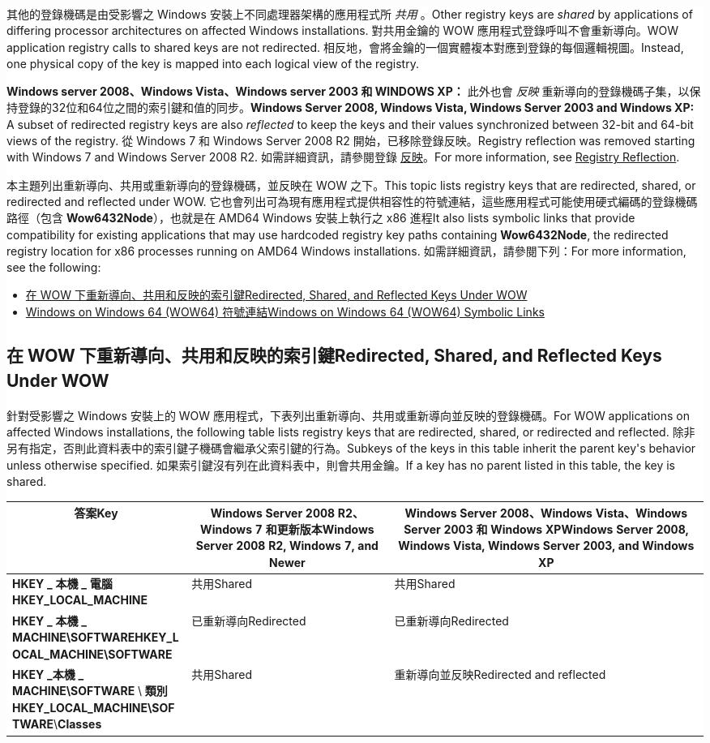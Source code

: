 <span data-ttu-id="db460-113">其他的登錄機碼是由受影響之 Windows 安裝上不同處理器架構的應用程式所 *共用* 。</span><span class="sxs-lookup"><span data-stu-id="db460-113">Other registry keys are *shared* by applications of differing processor architectures on affected Windows installations.</span></span> <span data-ttu-id="db460-114">對共用金鑰的 WOW 應用程式登錄呼叫不會重新導向。</span><span class="sxs-lookup"><span data-stu-id="db460-114">WOW application registry calls to shared keys are not redirected.</span></span> <span data-ttu-id="db460-115">相反地，會將金鑰的一個實體複本對應到登錄的每個邏輯視圖。</span><span class="sxs-lookup"><span data-stu-id="db460-115">Instead, one physical copy of the key is mapped into each logical view of the registry.</span></span>

<span data-ttu-id="db460-116">**Windows server 2008、Windows Vista、Windows server 2003 和 WINDOWS XP：** 此外也會 *反映* 重新導向的登錄機碼子集，以保持登錄的32位和64位之間的索引鍵和值的同步。</span><span class="sxs-lookup"><span data-stu-id="db460-116">**Windows Server 2008, Windows Vista, Windows Server 2003 and Windows XP:** A subset of redirected registry keys are also *reflected* to keep the keys and their values synchronized between 32-bit and 64-bit views of the registry.</span></span> <span data-ttu-id="db460-117">從 Windows 7 和 Windows Server 2008 R2 開始，已移除登錄反映。</span><span class="sxs-lookup"><span data-stu-id="db460-117">Registry reflection was removed starting with Windows 7 and Windows Server 2008 R2.</span></span> <span data-ttu-id="db460-118">如需詳細資訊，請參閱登錄 [反映](registry-reflection.md)。</span><span class="sxs-lookup"><span data-stu-id="db460-118">For more information, see [Registry Reflection](registry-reflection.md).</span></span>

<span data-ttu-id="db460-119">本主題列出重新導向、共用或重新導向的登錄機碼，並反映在 WOW 之下。</span><span class="sxs-lookup"><span data-stu-id="db460-119">This topic lists registry keys that are redirected, shared, or redirected and reflected under WOW.</span></span> <span data-ttu-id="db460-120">它也會列出可為現有應用程式提供相容性的符號連結，這些應用程式可能使用硬式編碼的登錄機碼路徑（包含 **Wow6432Node**），也就是在 AMD64 Windows 安裝上執行之 x86 進程</span><span class="sxs-lookup"><span data-stu-id="db460-120">It also lists symbolic links that provide compatibility for existing applications that may use hardcoded registry key paths containing **Wow6432Node**, the redirected registry location for x86 processes running on AMD64 Windows installations.</span></span> <span data-ttu-id="db460-121">如需詳細資訊，請參閱下列：</span><span class="sxs-lookup"><span data-stu-id="db460-121">For more information, see the following:</span></span>

- [<span data-ttu-id="db460-122">在 WOW 下重新導向、共用和反映的索引鍵</span><span class="sxs-lookup"><span data-stu-id="db460-122">Redirected, Shared, and Reflected Keys Under WOW</span></span>](#redirected-shared-and-reflected-keys-under-wow)
- [<span data-ttu-id="db460-123">Windows on Windows 64 (WOW64) 符號連結</span><span class="sxs-lookup"><span data-stu-id="db460-123">Windows on Windows 64 (WOW64) Symbolic Links</span></span>](#windows-on-windows-64-wow64-symbolic-links)

## <a name="redirected-shared-and-reflected-keys-under-wow"></a><span data-ttu-id="db460-124">在 WOW 下重新導向、共用和反映的索引鍵</span><span class="sxs-lookup"><span data-stu-id="db460-124">Redirected, Shared, and Reflected Keys Under WOW</span></span>

<span data-ttu-id="db460-125">針對受影響之 Windows 安裝上的 WOW 應用程式，下表列出重新導向、共用或重新導向並反映的登錄機碼。</span><span class="sxs-lookup"><span data-stu-id="db460-125">For WOW applications on affected Windows installations, the following table lists registry keys that are redirected, shared, or redirected and reflected.</span></span> <span data-ttu-id="db460-126">除非另有指定，否則此資料表中的索引鍵子機碼會繼承父索引鍵的行為。</span><span class="sxs-lookup"><span data-stu-id="db460-126">Subkeys of the keys in this table inherit the parent key's behavior unless otherwise specified.</span></span> <span data-ttu-id="db460-127">如果索引鍵沒有列在此資料表中，則會共用金鑰。</span><span class="sxs-lookup"><span data-stu-id="db460-127">If a key has no parent listed in this table, the key is shared.</span></span>

| <span data-ttu-id="db460-128">答案</span><span class="sxs-lookup"><span data-stu-id="db460-128">Key</span></span> | <span data-ttu-id="db460-129">Windows Server 2008 R2、Windows 7 和更新版本</span><span class="sxs-lookup"><span data-stu-id="db460-129">Windows Server 2008 R2, Windows 7, and Newer</span></span> | <span data-ttu-id="db460-130">Windows Server 2008、Windows Vista、Windows Server 2003 和 Windows XP</span><span class="sxs-lookup"><span data-stu-id="db460-130">Windows Server 2008, Windows Vista, Windows Server 2003, and Windows XP</span></span> |
|-|-|-|
| <span data-ttu-id="db460-131">**HKEY \_ 本機 \_ 電腦**</span><span class="sxs-lookup"><span data-stu-id="db460-131">**HKEY\_LOCAL\_MACHINE**</span></span> | <span data-ttu-id="db460-132">共用</span><span class="sxs-lookup"><span data-stu-id="db460-132">Shared</span></span> | <span data-ttu-id="db460-133">共用</span><span class="sxs-lookup"><span data-stu-id="db460-133">Shared</span></span> |
| <span data-ttu-id="db460-134">**HKEY \_ 本機 \_ MACHINE\SOFTWARE**</span><span class="sxs-lookup"><span data-stu-id="db460-134">**HKEY\_LOCAL\_MACHINE\SOFTWARE**</span></span> | <span data-ttu-id="db460-135">已重新導向</span><span class="sxs-lookup"><span data-stu-id="db460-135">Redirected</span></span> | <span data-ttu-id="db460-136">已重新導向</span><span class="sxs-lookup"><span data-stu-id="db460-136">Redirected</span></span> |
| <span data-ttu-id="db460-137">**HKEY \_本機 \_ MACHINE\SOFTWARE** \\ **類別**</span><span class="sxs-lookup"><span data-stu-id="db460-137">**HKEY\_LOCAL\_MACHINE\SOFTWARE**\\**Classes**</span></span> | <span data-ttu-id="db460-138">共用</span><span class="sxs-lookup"><span data-stu-id="db460-138">Shared</span></span> | <span data-ttu-id="db460-139">重新導向並反映</span><span class="sxs-lookup"><span data-stu-id="db460-139">Redirected and reflected</span></span> |